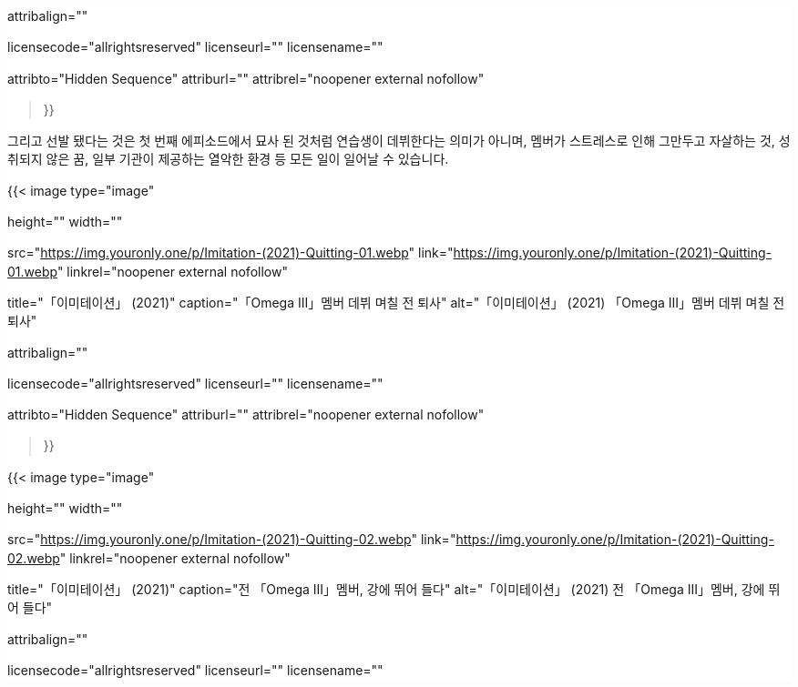   attribalign=""

  licensecode="allrightsreserved"
  licenseurl=""
  licensename=""

  attribto="Hidden Sequence"
  attriburl=""
  attribrel="noopener external nofollow"
>}}

그리고 선발 됐다는 것은 첫 번째 에피소드에서 묘사 된 것처럼 연습생이 데뷔한다는 의미가 아니며, 멤버가 스트레스로 인해 그만두고 자살하는 것, 성취되지 않은 꿈, 일부 기관이 제공하는 열악한 환경 등 모든 일이 일어날 수 있습니다.

{{< image
  type="image"

  height=""
  width=""

  src="https://img.youronly.one/p/Imitation-(2021)-Quitting-01.webp"
  link="https://img.youronly.one/p/Imitation-(2021)-Quitting-01.webp"
  linkrel="noopener external nofollow"

  title="「이미테이션」 (2021)"
  caption="「Omega III」멤버 데뷔 며칠 전 퇴사"
  alt="「이미테이션」 (2021) 「Omega III」멤버 데뷔 며칠 전 퇴사"

  attribalign=""

  licensecode="allrightsreserved"
  licenseurl=""
  licensename=""

  attribto="Hidden Sequence"
  attriburl=""
  attribrel="noopener external nofollow"
>}}

{{< image
  type="image"

  height=""
  width=""

  src="https://img.youronly.one/p/Imitation-(2021)-Quitting-02.webp"
  link="https://img.youronly.one/p/Imitation-(2021)-Quitting-02.webp"
  linkrel="noopener external nofollow"

  title="「이미테이션」 (2021)"
  caption="전 「Omega III」멤버, 강에 뛰어 들다"
  alt="「이미테이션」 (2021) 전 「Omega III」멤버, 강에 뛰어 들다"

  attribalign=""

  licensecode="allrightsreserved"
  licenseurl=""
  licensename=""
